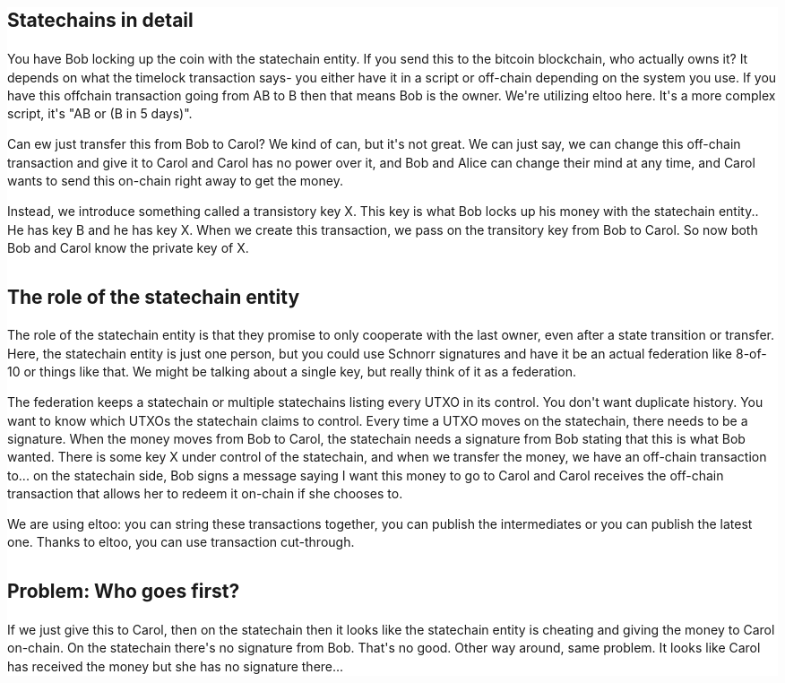 ## Statechains in detail

You have Bob locking up the coin with the statechain entity. If you send
this to the bitcoin blockchain, who actually owns it? It depends on what
the timelock transaction says- you either have it in a script or
off-chain depending on the system you use. If you have this offchain
transaction going from AB to B then that means Bob is the owner. We're
utilizing eltoo here. It's a more complex script, it's "AB or (B in 5
days)".

Can ew just transfer this from Bob to Carol? We kind of can, but it's
not great. We can just say, we can change this off-chain transaction and
give it to Carol and Carol has no power over it, and Bob and Alice can
change their mind at any time, and Carol wants to send this on-chain
right away to get the money.

Instead, we introduce something called a transistory key X. This key is
what Bob locks up his money with the statechain entity.. He has key B
and he has key X. When we create this transaction, we pass on the
transitory key from Bob to Carol. So now both Bob and Carol know the
private key of X.

## The role of the statechain entity

The role of the statechain entity is that they promise to only cooperate
with the last owner, even after a state transition or transfer. Here,
the statechain entity is just one person, but you could use Schnorr
signatures and have it be an actual federation like 8-of-10 or things
like that. We might be talking about a single key, but really think of
it as a federation.

The federation keeps a statechain or multiple statechains listing every
UTXO in its control. You don't want duplicate history. You want to know
which UTXOs the statechain claims to control. Every time a UTXO moves on
the statechain, there needs to be a signature. When the money moves from
Bob to Carol, the statechain needs a signature from Bob stating that
this is what Bob wanted. There is some key X under control of the
statechain, and when we transfer the money, we have an off-chain
transaction to... on the statechain side, Bob signs a message saying I
want this money to go to Carol and Carol receives the off-chain
transaction that allows her to redeem it on-chain if she chooses to.

We are using eltoo: you can string these transactions together, you can
publish the intermediates or you can publish the latest one. Thanks to
eltoo, you can use transaction cut-through.

## Problem: Who goes first?

If we just give this to Carol, then on the statechain then it looks like
the statechain entity is cheating and giving the money to Carol
on-chain. On the statechain there's no signature from Bob. That's no
good. Other way around, same problem. It looks like Carol has received
the money but she has no signature there...

